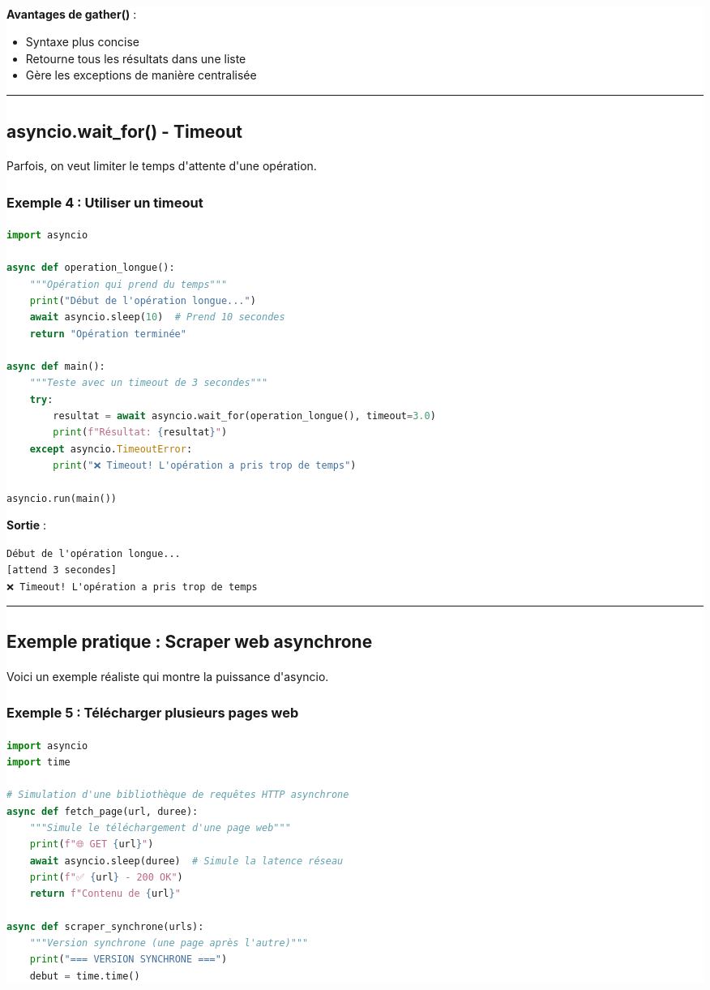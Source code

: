 
**Avantages de gather()** :
- Syntaxe plus concise
- Retourne tous les résultats dans une liste
- Gère les exceptions de manière centralisée

---

## asyncio.wait_for() - Timeout

Parfois, on veut limiter le temps d'attente d'une opération.

### Exemple 4 : Utiliser un timeout

```python
import asyncio

async def operation_longue():
    """Opération qui prend du temps"""
    print("Début de l'opération longue...")
    await asyncio.sleep(10)  # Prend 10 secondes
    return "Opération terminée"

async def main():
    """Teste avec un timeout de 3 secondes"""
    try:
        resultat = await asyncio.wait_for(operation_longue(), timeout=3.0)
        print(f"Résultat: {resultat}")
    except asyncio.TimeoutError:
        print("❌ Timeout! L'opération a pris trop de temps")

asyncio.run(main())
```

**Sortie** :
```
Début de l'opération longue...
[attend 3 secondes]
❌ Timeout! L'opération a pris trop de temps
```

---

## Exemple pratique : Scraper web asynchrone

Voici un exemple réaliste qui montre la puissance d'asyncio.

### Exemple 5 : Télécharger plusieurs pages web

```python
import asyncio
import time

# Simulation d'une bibliothèque de requêtes HTTP asynchrone
async def fetch_page(url, duree):
    """Simule le téléchargement d'une page web"""
    print(f"🌐 GET {url}")
    await asyncio.sleep(duree)  # Simule la latence réseau
    print(f"✅ {url} - 200 OK")
    return f"Contenu de {url}"

async def scraper_synchrone(urls):
    """Version synchrone (une page après l'autre)"""
    print("=== VERSION SYNCHRONE ===")
    debut = time.time()

```